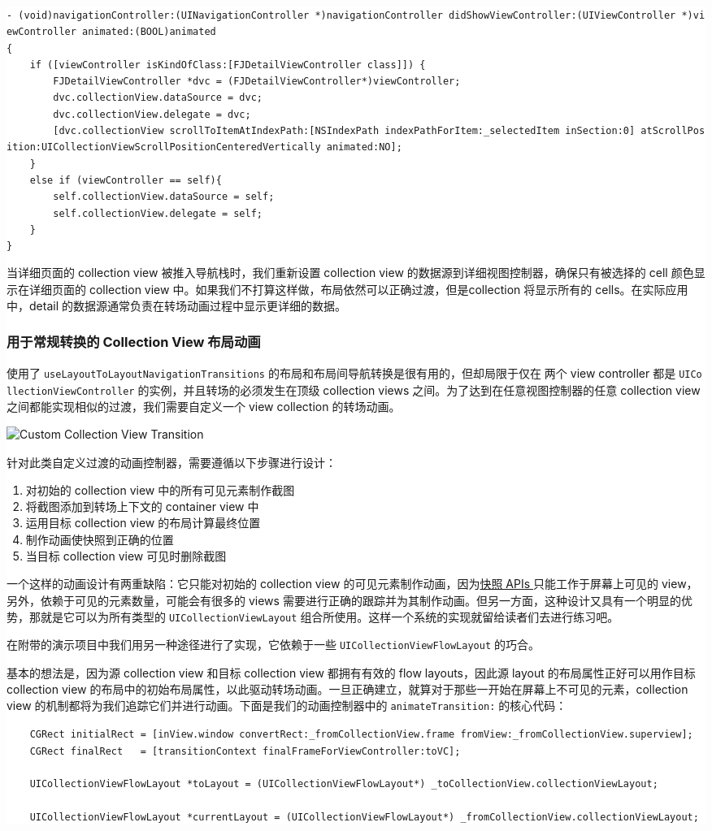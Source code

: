     - (void)navigationController:(UINavigationController *)navigationController didShowViewController:(UIViewController *)viewController animated:(BOOL)animated
    {
        if ([viewController isKindOfClass:[FJDetailViewController class]]) {
            FJDetailViewController *dvc = (FJDetailViewController*)viewController;
            dvc.collectionView.dataSource = dvc;
            dvc.collectionView.delegate = dvc;
            [dvc.collectionView scrollToItemAtIndexPath:[NSIndexPath indexPathForItem:_selectedItem inSection:0] atScrollPosition:UICollectionViewScrollPositionCenteredVertically animated:NO];
        }
        else if (viewController == self){
            self.collectionView.dataSource = self;
            self.collectionView.delegate = self;
        }
    }

当详细页面的 collection view 被推入导航栈时，我们重新设置 collection view 的数据源到详细视图控制器，确保只有被选择的 cell 颜色显示在详细页面的 collection view 中。如果我们不打算这样做，布局依然可以正确过渡，但是collection 将显示所有的 cells。在实际应用中，detail 的数据源通常负责在转场动画过程中显示更详细的数据。

### 用于常规转换的 Collection View 布局动画 

使用了 `useLayoutToLayoutNavigationTransitions` 的布局和布局间导航转换是很有用的，但却局限于仅在 两个 view controller 都是 `UICollectionViewController` 的实例，并且转场的必须发生在顶级 collection views 之间。为了达到在任意视图控制器的任意 collection view 之间都能实现相似的过渡，我们需要自定义一个 view collection 的转场动画。

![Custom Collection View Transition](http://img.objccn.io/issue-12/2014-05-01-collectionview-animations-5-custom-transitions.gif)

针对此类自定义过渡的动画控制器，需要遵循以下步骤进行设计：

1. 对初始的 collection view 中的所有可见元素制作截图
2. 将截图添加到转场上下文的 container view 中
3. 运用目标 collection view 的布局计算最终位置
4. 制作动画使快照到正确的位置
5. 当目标 collection view 可见时删除截图

一个这样的动画设计有两重缺陷：它只能对初始的 collection view 的可见元素制作动画，因为[快照 APIs ](https://developer.apple.com/library/ios/documentation/uikit/reference/uiview_class/UIView/UIView.html#//apple_ref/doc/uid/TP40006816-CH3-SW198) 只能工作于屏幕上可见的 view，另外，依赖于可见的元素数量，可能会有很多的 views 需要进行正确的跟踪并为其制作动画。但另一方面，这种设计又具有一个明显的优势，那就是它可以为所有类型的 `UICollectionViewLayout` 组合所使用。这样一个系统的实现就留给读者们去进行练习吧。

在附带的演示项目中我们用另一种途径进行了实现，它依赖于一些 `UICollectionViewFlowLayout` 的巧合。

基本的想法是，因为源 collection view 和目标 collection view 都拥有有效的 flow layouts，因此源 layout 的布局属性正好可以用作目标 collection view 的布局中的初始布局属性，以此驱动转场动画。一旦正确建立，就算对于那些一开始在屏幕上不可见的元素，collection view 的机制都将为我们追踪它们并进行动画。下面是我们的动画控制器中的 `animateTransition:` 的核心代码：

        CGRect initialRect = [inView.window convertRect:_fromCollectionView.frame fromView:_fromCollectionView.superview];
        CGRect finalRect   = [transitionContext finalFrameForViewController:toVC];

        UICollectionViewFlowLayout *toLayout = (UICollectionViewFlowLayout*) _toCollectionView.collectionViewLayout;

        UICollectionViewFlowLayout *currentLayout = (UICollectionViewFlowLayout*) _fromCollectionView.collectionViewLayout;
